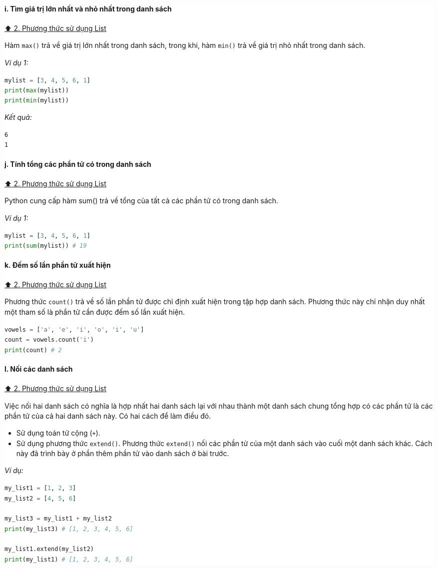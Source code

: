 #### i. Tìm giá trị lớn nhất và nhỏ nhất trong danh sách
[:arrow_up: 2. Phương thức sử dụng List](#2-phương-thức-sử-dụng-list)

Hàm `max()` trả về giá trị lớn nhất trong danh sách, trong khi, hàm `min()` trả về giá trị nhỏ nhất trong danh sách.

_Ví dụ 1:_ 

```python
mylist = [3, 4, 5, 6, 1]
print(max(mylist))
print(min(mylist))
```

_Kết quả:_

```
6
1
```

#### j. Tính tổng các phần tử có trong danh sách
[:arrow_up: 2. Phương thức sử dụng List](#2-phương-thức-sử-dụng-list)

Python cung cấp hàm sum() trả về tổng của tất cả các phần tử có trong danh sách.

_Ví dụ 1:_

```python
mylist = [3, 4, 5, 6, 1]
print(sum(mylist)) # 19
```

#### k. Đếm số lần phần tử xuất hiện
[:arrow_up: 2. Phương thức sử dụng List](#2-phương-thức-sử-dụng-list)

Phương thức `count()` trả về số lần phần tử được chỉ định xuất hiện trong tập hợp danh sách. Phương thức này chỉ nhận duy nhất một tham số là phần tử cần được đếm số lần xuất hiện.

```python
vowels = ['a', 'e', 'i', 'o', 'i', 'u']
count = vowels.count('i')
print(count) # 2
```

#### l. Nối các danh sách
[:arrow_up: 2. Phương thức sử dụng List](#2-phương-thức-sử-dụng-list)

Việc nối hai danh sách có nghĩa là hợp nhất hai danh sách lại với nhau thành một danh sách chung tổng hợp có các phần tử là các phần tử của cả hai danh sách này. Có hai cách để làm điều đó.

- Sử dụng toán tử cộng (`+`).
- Sử dụng phương thức `extend()`. Phương thức `extend()` nối các phần tử của một danh sách vào cuối một danh sách khác. Cách này đã trình bày ở phần thêm phần tử vào danh sách ở bài trước.

_Ví dụ:_

```python
my_list1 = [1, 2, 3]
my_list2 = [4, 5, 6]

my_list3 = my_list1 + my_list2
print(my_list3) # [1, 2, 3, 4, 5, 6]

my_list1.extend(my_list2)
print(my_list1) # [1, 2, 3, 4, 5, 6]
```
